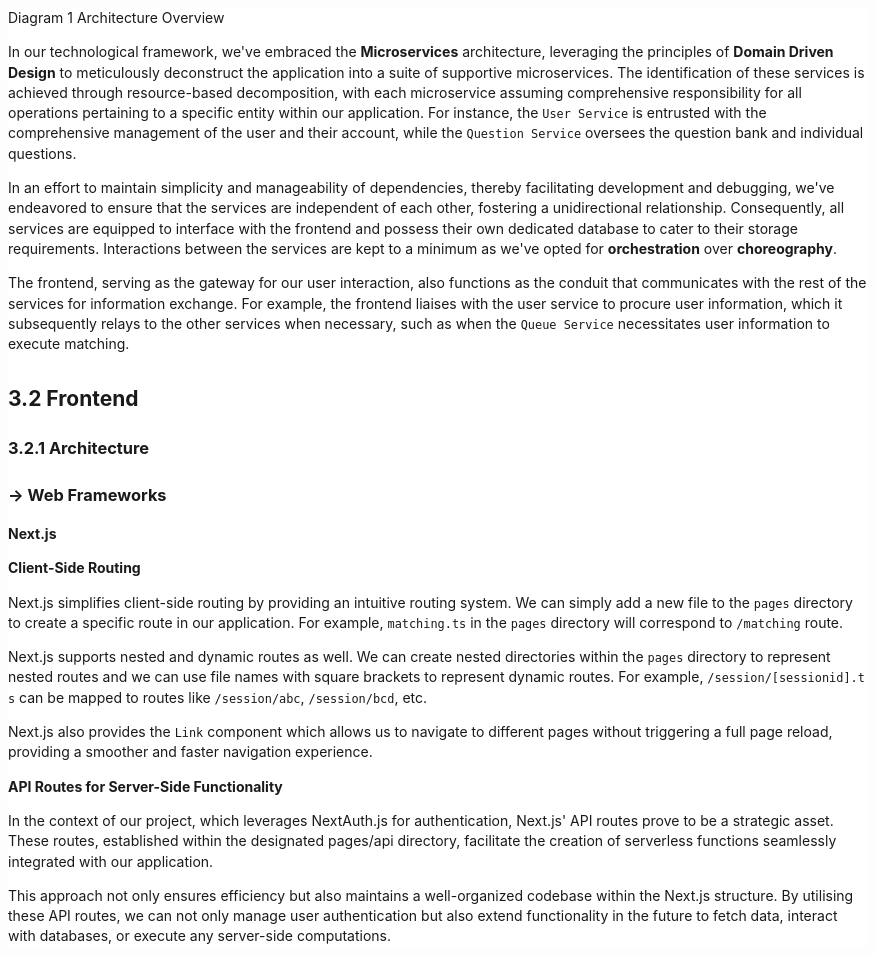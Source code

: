 Diagram 1 Architecture Overview

In our technological framework, we've embraced the **Microservices** architecture, leveraging the principles of **Domain Driven Design** to meticulously deconstruct the application into a suite of supportive microservices. The identification of these services is achieved through resource-based decomposition, with each microservice assuming comprehensive responsibility for all operations pertaining to a specific entity within our application. For instance, the `User Service` is entrusted with the comprehensive management of the user and their account, while the `Question Service` oversees the question bank and individual questions.

In an effort to maintain simplicity and manageability of dependencies, thereby facilitating development and debugging, we've endeavored to ensure that the services are independent of each other, fostering a unidirectional relationship. Consequently, all services are equipped to interface with the frontend and possess their own dedicated database to cater to their storage requirements. Interactions between the services are kept to a minimum as we've opted for **orchestration** over **choreography**.

The frontend, serving as the gateway for our user interaction, also functions as the conduit that communicates with the rest of the services for information exchange. For example, the frontend liaises with the user service to procure user information, which it subsequently relays to the other services when necessary, such as when the `Queue Service` necessitates user information to execute matching.

## 3.2 Frontend

### 3.2.1 Architecture

### → Web Frameworks

**Next.js**

**Client-Side Routing**

Next.js simplifies client-side routing by providing an intuitive routing system. We can simply add a new file to the `pages` directory to create a specific route in our application. For example, `matching.ts` in the `pages` directory will correspond to `/matching` route.

Next.js supports nested and dynamic routes as well. We can create nested directories within the `pages` directory to represent nested routes and we can use file names with square brackets to represent dynamic routes. For example, `/session/[sessionid].ts` can be mapped to routes like `/session/abc`, `/session/bcd`, etc.

Next.js also provides the `Link` component which allows us to navigate to different pages without triggering a full page reload, providing a smoother and faster navigation experience.

**API Routes for Server-Side Functionality**

In the context of our project, which leverages NextAuth.js for authentication, Next.js' API routes prove to be a strategic asset. These routes, established within the designated pages/api directory, facilitate the creation of serverless functions seamlessly integrated with our application.

This approach not only ensures efficiency but also maintains a well-organized codebase within the Next.js structure. By utilising these API routes, we can not only manage user authentication but also extend functionality in the future to fetch data, interact with databases, or execute any server-side computations.
